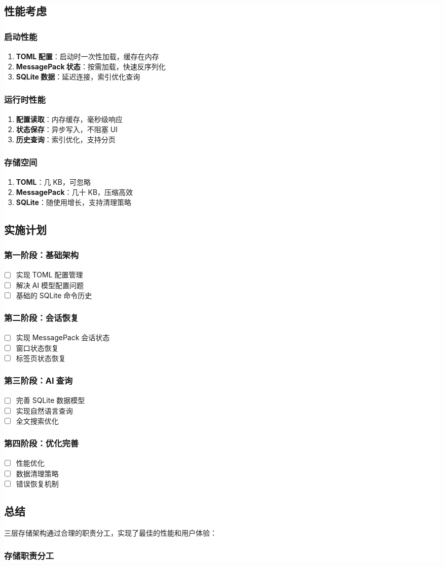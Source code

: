 ## 性能考虑

### 启动性能

1. **TOML 配置**：启动时一次性加载，缓存在内存
2. **MessagePack 状态**：按需加载，快速反序列化
3. **SQLite 数据**：延迟连接，索引优化查询

### 运行时性能

1. **配置读取**：内存缓存，毫秒级响应
2. **状态保存**：异步写入，不阻塞 UI
3. **历史查询**：索引优化，支持分页

### 存储空间

1. **TOML**：几 KB，可忽略
2. **MessagePack**：几十 KB，压缩高效
3. **SQLite**：随使用增长，支持清理策略

## 实施计划

### 第一阶段：基础架构

- [ ] 实现 TOML 配置管理
- [ ] 解决 AI 模型配置问题
- [ ] 基础的 SQLite 命令历史

### 第二阶段：会话恢复

- [ ] 实现 MessagePack 会话状态
- [ ] 窗口状态恢复
- [ ] 标签页状态恢复

### 第三阶段：AI 查询

- [ ] 完善 SQLite 数据模型
- [ ] 实现自然语言查询
- [ ] 全文搜索优化

### 第四阶段：优化完善

- [ ] 性能优化
- [ ] 数据清理策略
- [ ] 错误恢复机制

## 总结

三层存储架构通过合理的职责分工，实现了最佳的性能和用户体验：

### 存储职责分工
